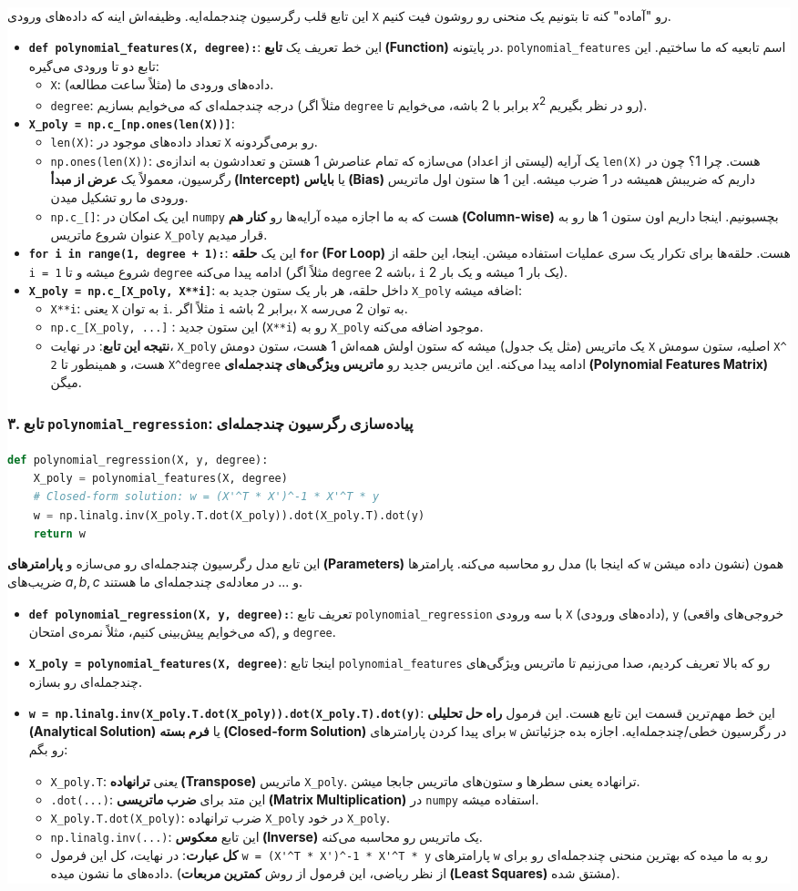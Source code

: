 این تابع قلب رگرسیون چندجمله‌ایه. وظیفه‌اش اینه که داده‌های ورودی `X` رو "آماده" کنه تا بتونیم یک منحنی رو روشون فیت کنیم.

  * **`def polynomial_features(X, degree):`**: این خط تعریف یک **تابع (Function)** در پایتونه. `polynomial_features` اسم تابعیه که ما ساختیم. این تابع دو تا ورودی می‌گیره:
      * `X`: داده‌های ورودی ما (مثلاً ساعت مطالعه).
      * `degree`: درجه چندجمله‌ای که می‌خوایم بسازیم (مثلاً اگر `degree` برابر با 2 باشه، می‌خوایم تا $x^2$ رو در نظر بگیریم).
  * **`X_poly = np.c_[np.ones(len(X))]`**:
      * `len(X)`: تعداد داده‌های موجود در `X` رو برمی‌گردونه.
      * `np.ones(len(X))`: یک آرایه (لیستی از اعداد) می‌سازه که تمام عناصرش 1 هستن و تعدادشون به اندازه‌ی `len(X)` هست. چرا 1؟ چون در رگرسیون، معمولاً یک **عرض از مبدأ (Intercept)** یا **بایاس (Bias)** داریم که ضریبش همیشه در 1 ضرب میشه. این 1 ها ستون اول ماتریس ورودی ما رو تشکیل میدن.
      * `np.c_[]`: این یک امکان در `numpy` هست که به ما اجازه میده آرایه‌ها رو **کنار هم (Column-wise)** بچسبونیم. اینجا داریم اون ستون 1 ها رو به عنوان شروع ماتریس `X_poly` قرار میدیم.
  * **`for i in range(1, degree + 1):`**: این یک **حلقه `for` (For Loop)** هست. حلقه‌ها برای تکرار یک سری عملیات استفاده میشن. اینجا، این حلقه از `i = 1` شروع میشه و تا `degree` ادامه پیدا می‌کنه (مثلاً اگر `degree` 2 باشه، `i` یک بار 1 میشه و یک بار 2).
  * **`X_poly = np.c_[X_poly, X**i]`**: داخل حلقه، هر بار یک ستون جدید به `X_poly` اضافه میشه:
      * `X**i`: یعنی `X` به توان `i`. مثلاً اگر `i` برابر 2 باشه، `X` به توان 2 می‌رسه.
      * `np.c_[X_poly, ...]` : این ستون جدید (`X**i`) رو به `X_poly` موجود اضافه می‌کنه.
      * **نتیجه این تابع**: در نهایت، `X_poly` یک ماتریس (مثل یک جدول) میشه که ستون اولش همه‌اش 1 هست، ستون دومش `X` اصلیه، ستون سومش `X^2` هست، و همینطور تا `X^degree` ادامه پیدا می‌کنه. این ماتریس جدید رو **ماتریس ویژگی‌های چندجمله‌ای (Polynomial Features Matrix)** میگن.

### ۳. تابع `polynomial_regression`: پیاده‌سازی رگرسیون چندجمله‌ای

```python
def polynomial_regression(X, y, degree):
    X_poly = polynomial_features(X, degree)
    # Closed-form solution: w = (X'^T * X')^-1 * X'^T * y
    w = np.linalg.inv(X_poly.T.dot(X_poly)).dot(X_poly.T).dot(y)
    return w
```

این تابع مدل رگرسیون چندجمله‌ای رو می‌سازه و **پارامترهای (Parameters)** مدل رو محاسبه می‌کنه. پارامترها (که اینجا با `w` نشون داده میشن) همون ضریب‌های $a, b, c$ و ... در معادله‌ی چندجمله‌ای ما هستند.

  * **`def polynomial_regression(X, y, degree):`**: تعریف تابع `polynomial_regression` با سه ورودی `X` (داده‌های ورودی), `y` (خروجی‌های واقعی که می‌خوایم پیش‌بینی کنیم، مثلاً نمره‌ی امتحان), و `degree`.

  * **`X_poly = polynomial_features(X, degree)`**: اینجا تابع `polynomial_features` رو که بالا تعریف کردیم، صدا می‌زنیم تا ماتریس ویژگی‌های چندجمله‌ای رو بسازه.

  * **`w = np.linalg.inv(X_poly.T.dot(X_poly)).dot(X_poly.T).dot(y)`**: این خط مهم‌ترین قسمت این تابع هست. این فرمول **راه حل تحلیلی (Analytical Solution)** یا **فرم بسته (Closed-form Solution)** برای پیدا کردن پارامترهای `w` در رگرسیون خطی/چندجمله‌ایه. اجازه بده جزئیاتش رو بگم:

      * `X_poly.T`: یعنی **ترانهاده (Transpose)** ماتریس `X_poly`. ترانهاده یعنی سطرها و ستون‌های ماتریس جابجا میشن.
      * `.dot(...)`: این متد برای **ضرب ماتریسی (Matrix Multiplication)** در `numpy` استفاده میشه.
      * `X_poly.T.dot(X_poly)`: ضرب ترانهاده `X_poly` در خود `X_poly`.
      * `np.linalg.inv(...)`: این تابع **معکوس (Inverse)** یک ماتریس رو محاسبه می‌کنه.
      * **کل عبارت**: در نهایت، کل این فرمول `w = (X'^T * X')^-1 * X'^T * y` پارامترهای `w` رو به ما میده که بهترین منحنی چندجمله‌ای رو برای داده‌های ما نشون میده. (از نظر ریاضی، این فرمول از روش **کمترین مربعات (Least Squares)** مشتق شده).
